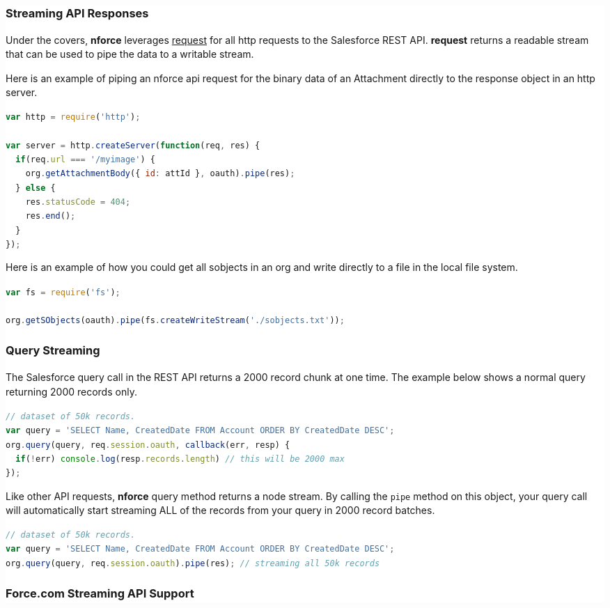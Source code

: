 ### Streaming API Responses

Under the covers, **nforce** leverages [request](https://github.com/mikeal/request) for all http requests to the Salesforce REST API. **request** returns a readable stream that can be used to pipe the data to a writable stream.

Here is an example of piping an nforce api request for the binary data of an Attachment directly to the response object in an http server.

```js
var http = require('http');

var server = http.createServer(function(req, res) {
  if(req.url === '/myimage') {
    org.getAttachmentBody({ id: attId }, oauth).pipe(res);
  } else {
    res.statusCode = 404;
    res.end();
  }
});
```

Here is an example of how you could get all sobjects in an org and write directly to a file in the local file system.

```js
var fs = require('fs');

org.getSObjects(oauth).pipe(fs.createWriteStream('./sobjects.txt'));
```

### Query Streaming

The Salesforce query call in the REST API returns a 2000 record chunk at one time. The example below shows a normal query returning 2000 records only.

```js
// dataset of 50k records.
var query = 'SELECT Name, CreatedDate FROM Account ORDER BY CreatedDate DESC';
org.query(query, req.session.oauth, callback(err, resp) {
  if(!err) console.log(resp.records.length) // this will be 2000 max
});
```

Like other API requests, **nforce** query method returns a node stream. By calling the `pipe` method on this object, your query call will automatically start streaming ALL of the records from your query in 2000 record batches.

```js
// dataset of 50k records.
var query = 'SELECT Name, CreatedDate FROM Account ORDER BY CreatedDate DESC';
org.query(query, req.session.oauth).pipe(res); // streaming all 50k records
``` 

### Force.com Streaming API Support
